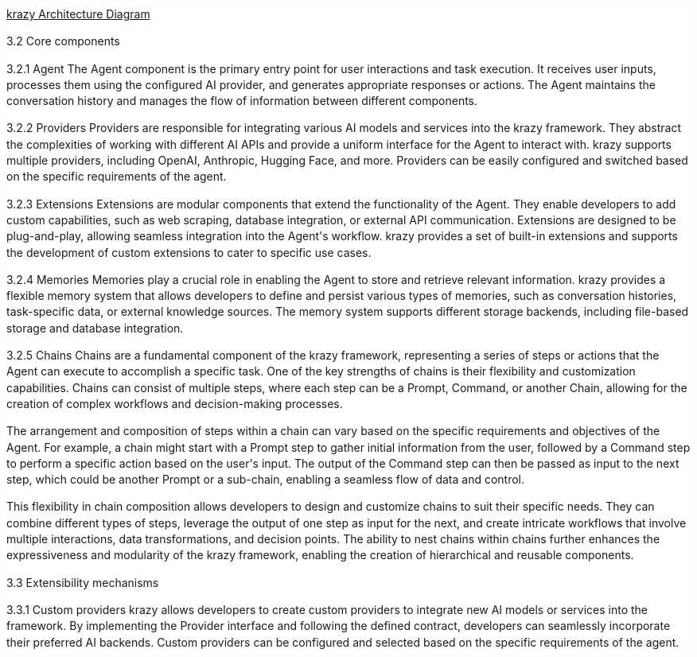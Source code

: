 [krazy Architecture Diagram](https://raw.githubusercontent.com/thelegendkaan/krazy/main/docs/images/krazy-description-light.svg)

3.2 Core components

3.2.1 Agent
The Agent component is the primary entry point for user interactions and task execution. It receives user inputs, processes them using the configured AI provider, and generates appropriate responses or actions. The Agent maintains the conversation history and manages the flow of information between different components.

3.2.2 Providers
Providers are responsible for integrating various AI models and services into the krazy framework. They abstract the complexities of working with different AI APIs and provide a uniform interface for the Agent to interact with. krazy supports multiple providers, including OpenAI, Anthropic, Hugging Face, and more. Providers can be easily configured and switched based on the specific requirements of the agent.

3.2.3 Extensions
Extensions are modular components that extend the functionality of the Agent. They enable developers to add custom capabilities, such as web scraping, database integration, or external API communication. Extensions are designed to be plug-and-play, allowing seamless integration into the Agent's workflow. krazy provides a set of built-in extensions and supports the development of custom extensions to cater to specific use cases.

3.2.4 Memories
Memories play a crucial role in enabling the Agent to store and retrieve relevant information. krazy provides a flexible memory system that allows developers to define and persist various types of memories, such as conversation histories, task-specific data, or external knowledge sources. The memory system supports different storage backends, including file-based storage and database integration.

3.2.5 Chains
Chains are a fundamental component of the krazy framework, representing a series of steps or actions that the Agent can execute to accomplish a specific task. One of the key strengths of chains is their flexibility and customization capabilities. Chains can consist of multiple steps, where each step can be a Prompt, Command, or another Chain, allowing for the creation of complex workflows and decision-making processes.

The arrangement and composition of steps within a chain can vary based on the specific requirements and objectives of the Agent. For example, a chain might start with a Prompt step to gather initial information from the user, followed by a Command step to perform a specific action based on the user's input. The output of the Command step can then be passed as input to the next step, which could be another Prompt or a sub-chain, enabling a seamless flow of data and control.

This flexibility in chain composition allows developers to design and customize chains to suit their specific needs. They can combine different types of steps, leverage the output of one step as input for the next, and create intricate workflows that involve multiple interactions, data transformations, and decision points. The ability to nest chains within chains further enhances the expressiveness and modularity of the krazy framework, enabling the creation of hierarchical and reusable components.

3.3 Extensibility mechanisms

3.3.1 Custom providers
krazy allows developers to create custom providers to integrate new AI models or services into the framework. By implementing the Provider interface and following the defined contract, developers can seamlessly incorporate their preferred AI backends. Custom providers can be configured and selected based on the specific requirements of the agent.
